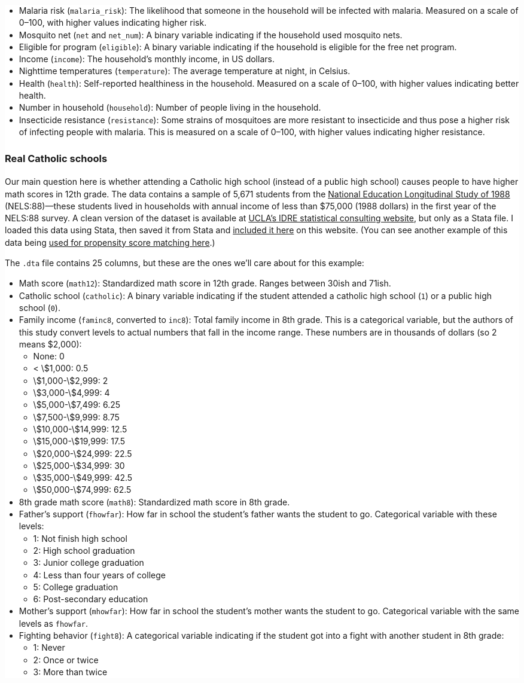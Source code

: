 -   Malaria risk (`malaria_risk`): The likelihood that someone in the household will be infected with malaria. Measured on a scale of 0–100, with higher values indicating higher risk.
-   Mosquito net (`net` and `net_num`): A binary variable indicating if the household used mosquito nets.
-   Eligible for program (`eligible`): A binary variable indicating if the household is eligible for the free net program.
-   Income (`income`): The household’s monthly income, in US dollars.
-   Nighttime temperatures (`temperature`): The average temperature at night, in Celsius.
-   Health (`health`): Self-reported healthiness in the household. Measured on a scale of 0–100, with higher values indicating better health.
-   Number in household (`household`): Number of people living in the household.
-   Insecticide resistance (`resistance`): Some strains of mosquitoes are more resistant to insecticide and thus pose a higher risk of infecting people with malaria. This is measured on a scale of 0–100, with higher values indicating higher resistance.

### Real Catholic schools

Our main question here is whether attending a Catholic high school (instead of a public high school) causes people to have higher math scores in 12th grade. The data contains a sample of 5,671 students from the [National Education Longitudinal Study of 1988](https://nces.ed.gov/surveys/nels88/) (NELS:88)—these students lived in households with annual income of less than \$75,000 (1988 dollars) in the first year of the NELS:88 survey. A clean version of the dataset is available at [UCLA’s IDRE statistical consulting website](https://stats.idre.ucla.edu/stata/examples/methods-matter/chapter12/), but only as a Stata file. I loaded this data using Stata, then saved it from Stata and [included it here](/data/catholic.dta) on this website. (You can see another example of this data being [used for propensity score matching here](https://bookdown.org/aschmi11/causal_inf/propensity-score-matching.html).)

The `.dta` file contains 25 columns, but these are the ones we’ll care about for this example:

-   Math score (`math12`): Standardized math score in 12th grade. Ranges between 30ish and 71ish.
-   Catholic school (`catholic`): A binary variable indicating if the student attended a catholic high school (`1`) or a public high school (`0`).
-   Family income (`faminc8`, converted to `inc8`): Total family income in 8th grade. This is a categorical variable, but the authors of this study convert levels to actual numbers that fall in the income range. These numbers are in thousands of dollars (so 2 means \$2,000):
    -   None: 0
    -   \< \\\$1,000: 0.5
    -   \\\$1,000-\\\$2,999: 2
    -   \\\$3,000-\\\$4,999: 4
    -   \\\$5,000-\\\$7,499: 6.25
    -   \\\$7,500-\\\$9,999: 8.75
    -   \\\$10,000-\\\$14,999: 12.5
    -   \\\$15,000-\\\$19,999: 17.5
    -   \\\$20,000-\\\$24,999: 22.5
    -   \\\$25,000-\\\$34,999: 30
    -   \\\$35,000-\\\$49,999: 42.5
    -   \\\$50,000-\\\$74,999: 62.5
-   8th grade math score (`math8`): Standardized math score in 8th grade.
-   Father’s support (`fhowfar`): How far in school the student’s father wants the student to go. Categorical variable with these levels:
    -   1: Not finish high school
    -   2: High school graduation
    -   3: Junior college graduation
    -   4: Less than four years of college
    -   5: College graduation
    -   6: Post-secondary education
-   Mother’s support (`mhowfar`): How far in school the student’s mother wants the student to go. Categorical variable with the same levels as `fhowfar`.
-   Fighting behavior (`fight8`): A categorical variable indicating if the student got into a fight with another student in 8th grade:
    -   1: Never
    -   2: Once or twice
    -   3: More than twice